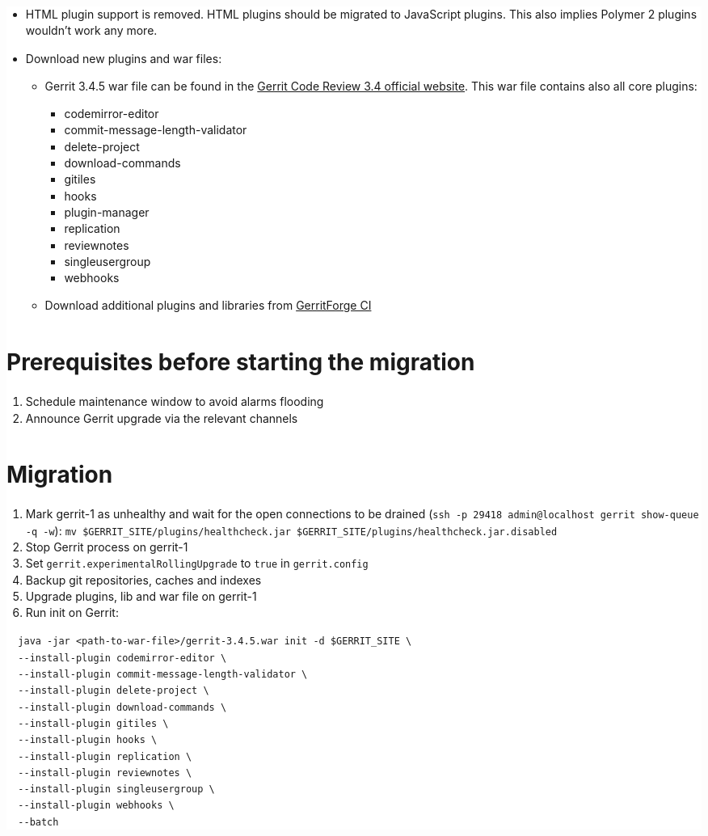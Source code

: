 * HTML plugin support is removed. HTML plugins should be migrated to JavaScript plugins.
This also implies Polymer 2 plugins wouldn’t work any more.

* Download new plugins and war files:
    - Gerrit 3.4.5 war file can be found in
      the [Gerrit Code Review 3.4 official website](https://gerrit-releases.storage.googleapis.com/gerrit-3.4.5.war).
      This war file contains also all core plugins:
        * codemirror-editor
        * commit-message-length-validator
        * delete-project
        * download-commands
        * gitiles
        * hooks
        * plugin-manager
        * replication
        * reviewnotes
        * singleusergroup
        * webhooks

    - Download additional plugins and libraries from [GerritForge CI](https://gerrit-ci.gerritforge.com/job/)

Prerequisites before starting the migration
==

1. Schedule maintenance window to avoid alarms flooding
2. Announce Gerrit upgrade via the relevant channels

Migration
==

1. Mark gerrit-1 as unhealthy and wait for the open connections to be drained (`ssh -p 29418 admin@localhost gerrit show-queue -q -w`):
`mv $GERRIT_SITE/plugins/healthcheck.jar $GERRIT_SITE/plugins/healthcheck.jar.disabled`
2. Stop Gerrit process on gerrit-1
3. Set `gerrit.experimentalRollingUpgrade` to `true` in `gerrit.config`
4. Backup git repositories, caches and indexes
5. Upgrade plugins, lib and war file on gerrit-1
6. Run init on Gerrit:

```shell
  java -jar <path-to-war-file>/gerrit-3.4.5.war init -d $GERRIT_SITE \
  --install-plugin codemirror-editor \
  --install-plugin commit-message-length-validator \
  --install-plugin delete-project \
  --install-plugin download-commands \
  --install-plugin gitiles \
  --install-plugin hooks \
  --install-plugin replication \
  --install-plugin reviewnotes \
  --install-plugin singleusergroup \
  --install-plugin webhooks \
  --batch
```
